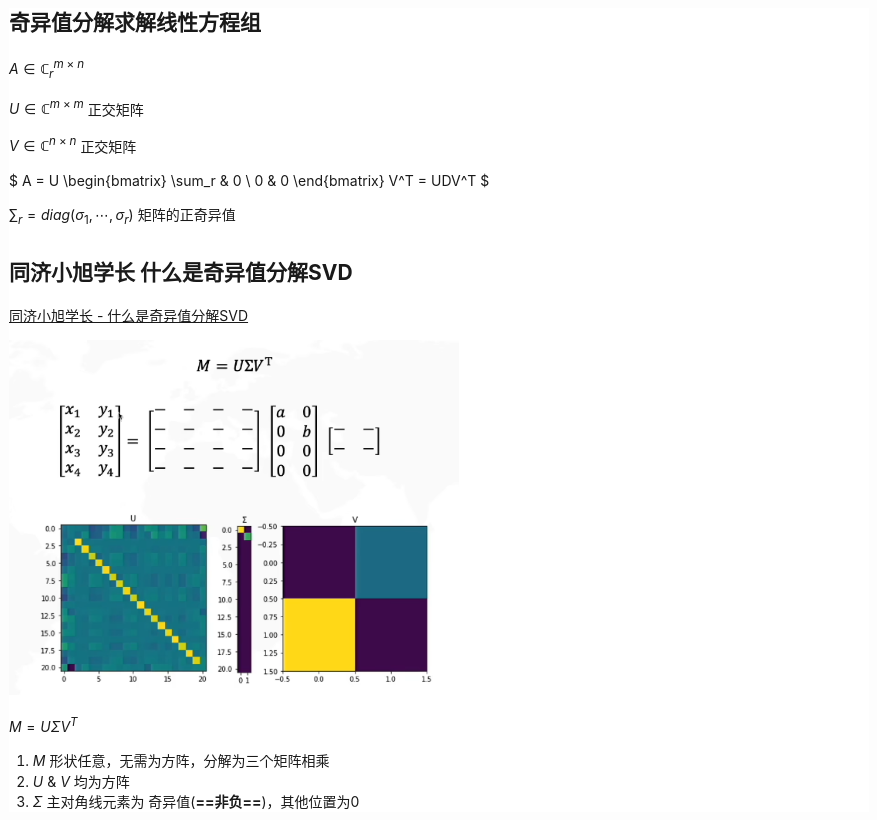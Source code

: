 




## 奇异值分解求解线性方程组

$A \in \mathbb{C}^{m \times n}_r$

$U \in \mathbb{C}^{m \times m}$ 正交矩阵

$V \in \mathbb{C}^{n \times n}$ 正交矩阵

$ A = U
\begin{bmatrix}
   \sum_r & 0 \\
   0 & 0
\end{bmatrix}
V^T = UDV^T $

$\sum_r = diag(\sigma_1,\cdots,\sigma_r)$ 矩阵的正奇异值


## 同济小旭学长 什么是奇异值分解SVD

[同济小旭学长 - 什么是奇异值分解SVD](https://www.bilibili.com/video/BV16A411T7zX)

<img src="Pics/svd001.png" width=450>

$M = U \Sigma V^T$
1. $M$ 形状任意，无需为方阵，分解为三个矩阵相乘
2. $U$ & $V$ 均为方阵
3. $\Sigma$ 主对角线元素为 奇异值(**==非负==**)，其他位置为0
